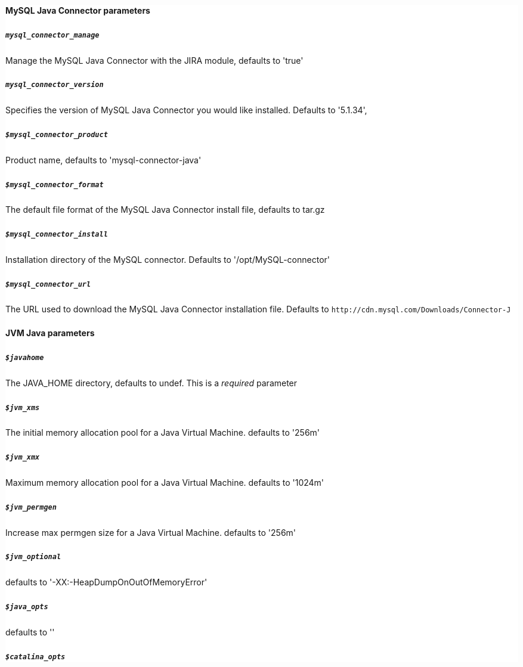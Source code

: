 #### MySQL Java Connector parameters

##### `mysql_connector_manage`

Manage the MySQL Java Connector with the JIRA module, defaults to 'true'

##### `mysql_connector_version`

Specifies the version of  MySQL Java Connector you would like installed. Defaults
to '5.1.34',

##### `$mysql_connector_product`

Product name, defaults to 'mysql-connector-java'

##### `$mysql_connector_format`

The default file format of the MySQL Java Connector install file, defaults to tar.gz

##### `$mysql_connector_install`

Installation directory of the MySQL connector. Defaults to '/opt/MySQL-connector'

##### `$mysql_connector_url`

The URL used to download the MySQL Java Connector installation file.
Defaults to `http://cdn.mysql.com/Downloads/Connector-J`

#### JVM Java parameters

##### `$javahome`

The JAVA_HOME directory, defaults to undef. This is a *required* parameter

##### `$jvm_xms`

The initial memory allocation pool for a Java Virtual Machine.
defaults to '256m'

##### `$jvm_xmx`

Maximum memory allocation pool for a Java Virtual Machine.
defaults to '1024m'

##### `$jvm_permgen`

Increase max permgen size for a Java Virtual Machine.
defaults to '256m'

##### `$jvm_optional`

defaults to '-XX:-HeapDumpOnOutOfMemoryError'

##### `$java_opts`

defaults to ''

##### `$catalina_opts`
